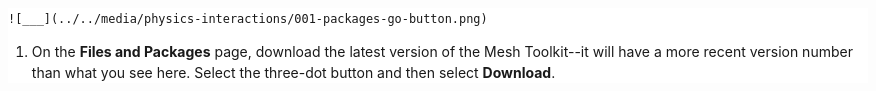     ![___](../../media/physics-interactions/001-packages-go-button.png)

1. On the **Files and Packages** page, download the latest version of the Mesh Toolkit--it will have a more recent version number than what you see here. Select the three-dot button and then select **Download**.

